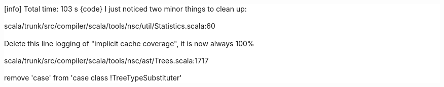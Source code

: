 [info] Total time: 103 s
{code}
I just noticed two minor things to clean up:

scala/trunk/src/compiler/scala/tools/nsc/util/Statistics.scala:60

Delete this line logging of "implicit cache coverage", it is now always 100%


scala/trunk/src/compiler/scala/tools/nsc/ast/Trees.scala:1717

remove 'case' from 'case class !TreeTypeSubstituter'
